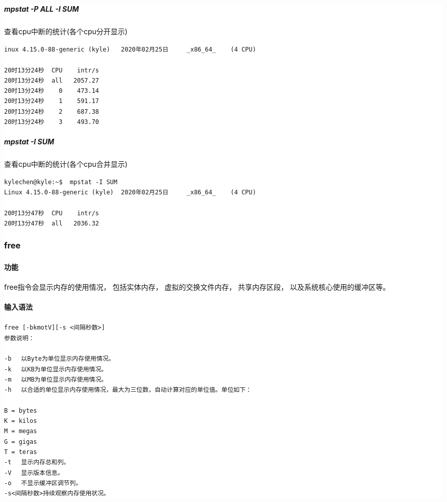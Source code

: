 ##### mpstat -P ALL -I SUM
查看cpu中断的统计(各个cpu分开显示)

```
inux 4.15.0-88-generic (kyle) 	2020年02月25日 	_x86_64_	(4 CPU)

20时13分24秒  CPU    intr/s
20时13分24秒  all   2057.27
20时13分24秒    0    473.14
20时13分24秒    1    591.17
20时13分24秒    2    687.38
20时13分24秒    3    493.70

```

##### mpstat -I SUM
查看cpu中断的统计(各个cpu合并显示)


```
kylechen@kyle:~$  mpstat -I SUM
Linux 4.15.0-88-generic (kyle) 	2020年02月25日 	_x86_64_	(4 CPU)

20时13分47秒  CPU    intr/s
20时13分47秒  all   2036.32

```


### free

#### 功能
free指令会显示内存的使用情况，
包括实体内存，
虚拟的交换文件内存，
共享内存区段，
以及系统核心使用的缓冲区等。
#### 输入语法

```
free [-bkmotV][-s <间隔秒数>]
参数说明：

-b 　以Byte为单位显示内存使用情况。
-k 　以KB为单位显示内存使用情况。
-m 　以MB为单位显示内存使用情况。
-h 　以合适的单位显示内存使用情况，最大为三位数，自动计算对应的单位值。单位如下：

B = bytes
K = kilos
M = megas
G = gigas
T = teras
-t 　显示内存总和列。
-V 　显示版本信息。
-o 　不显示缓冲区调节列。
-s<间隔秒数>持续观察内存使用状况。

```
